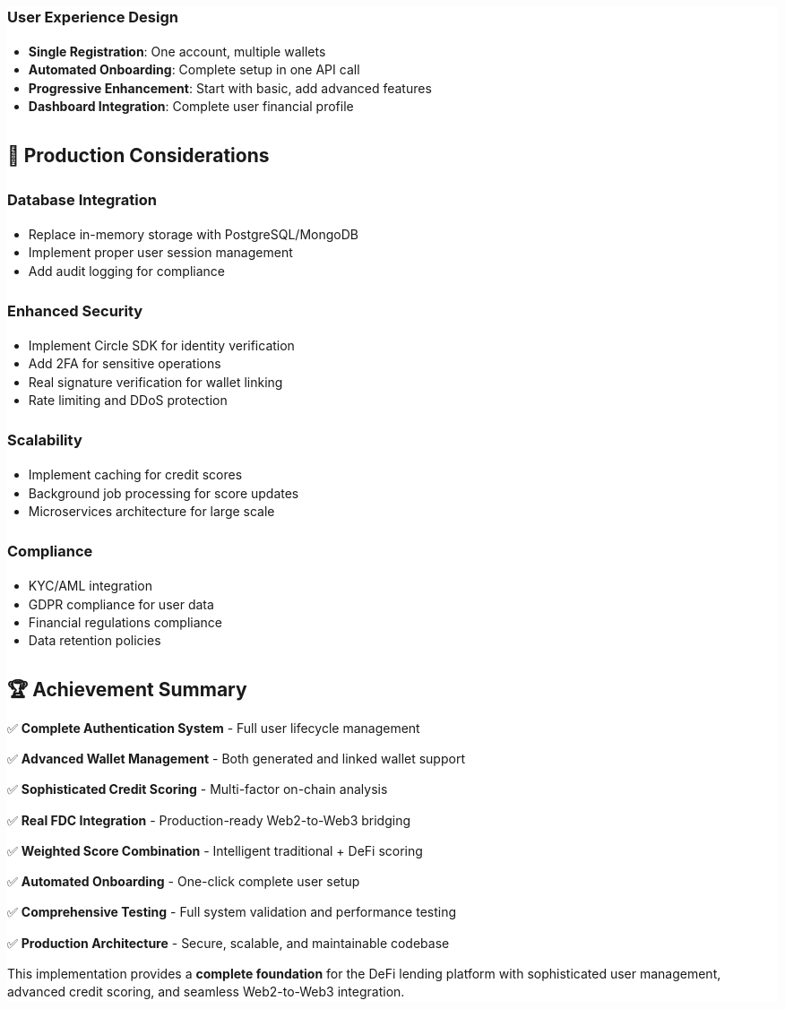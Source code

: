 ### User Experience Design
- **Single Registration**: One account, multiple wallets
- **Automated Onboarding**: Complete setup in one API call
- **Progressive Enhancement**: Start with basic, add advanced features
- **Dashboard Integration**: Complete user financial profile

## 🔮 **Production Considerations**

### Database Integration
- Replace in-memory storage with PostgreSQL/MongoDB
- Implement proper user session management
- Add audit logging for compliance

### Enhanced Security
- Implement Circle SDK for identity verification
- Add 2FA for sensitive operations
- Real signature verification for wallet linking
- Rate limiting and DDoS protection

### Scalability
- Implement caching for credit scores
- Background job processing for score updates
- Microservices architecture for large scale

### Compliance
- KYC/AML integration
- GDPR compliance for user data
- Financial regulations compliance
- Data retention policies

## 🏆 **Achievement Summary**

✅ **Complete Authentication System** - Full user lifecycle management

✅ **Advanced Wallet Management** - Both generated and linked wallet support

✅ **Sophisticated Credit Scoring** - Multi-factor on-chain analysis

✅ **Real FDC Integration** - Production-ready Web2-to-Web3 bridging

✅ **Weighted Score Combination** - Intelligent traditional + DeFi scoring

✅ **Automated Onboarding** - One-click complete user setup

✅ **Comprehensive Testing** - Full system validation and performance testing

✅ **Production Architecture** - Secure, scalable, and maintainable codebase

This implementation provides a **complete foundation** for the DeFi lending platform with sophisticated user management, advanced credit scoring, and seamless Web2-to-Web3 integration.

